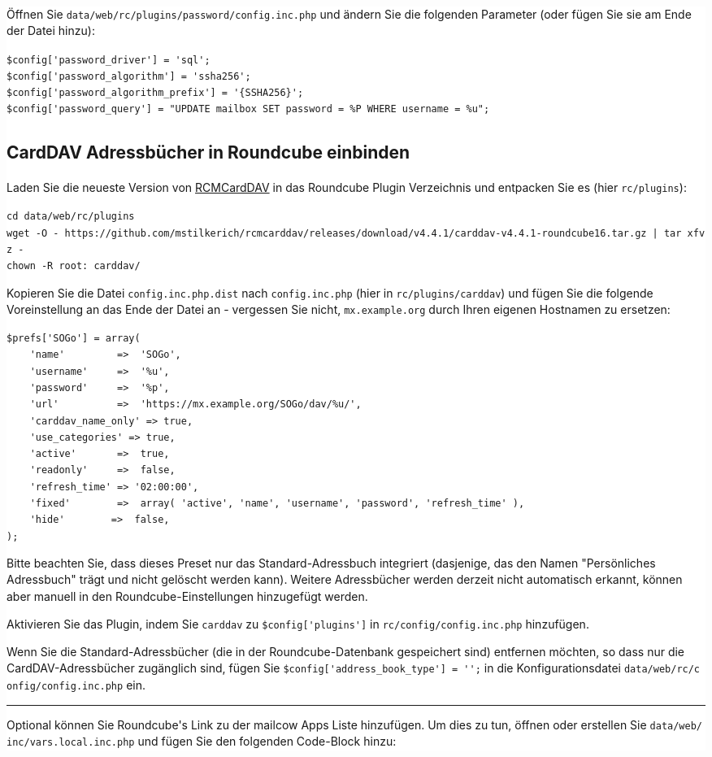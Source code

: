 Öffnen Sie `data/web/rc/plugins/password/config.inc.php` und ändern Sie die folgenden Parameter (oder fügen Sie sie am Ende der Datei hinzu):

```
$config['password_driver'] = 'sql';
$config['password_algorithm'] = 'ssha256';
$config['password_algorithm_prefix'] = '{SSHA256}';
$config['password_query'] = "UPDATE mailbox SET password = %P WHERE username = %u";
```

## CardDAV Adressbücher in Roundcube einbinden

Laden Sie die neueste Version von [RCMCardDAV](https://github.com/mstilkerich/rcmcarddav) in das Roundcube Plugin Verzeichnis und entpacken Sie es (hier `rc/plugins`):
```
cd data/web/rc/plugins
wget -O - https://github.com/mstilkerich/rcmcarddav/releases/download/v4.4.1/carddav-v4.4.1-roundcube16.tar.gz | tar xfvz -
chown -R root: carddav/
```
  
Kopieren Sie die Datei `config.inc.php.dist` nach `config.inc.php` (hier in `rc/plugins/carddav`) und fügen Sie die folgende Voreinstellung an das Ende der Datei an - vergessen Sie nicht, `mx.example.org` durch Ihren eigenen Hostnamen zu ersetzen:
```
$prefs['SOGo'] = array(
    'name'         =>  'SOGo',
    'username'     =>  '%u',
    'password'     =>  '%p',
    'url'          =>  'https://mx.example.org/SOGo/dav/%u/',
    'carddav_name_only' => true,
    'use_categories' => true,
    'active'       =>  true,
    'readonly'     =>  false,
    'refresh_time' => '02:00:00',
    'fixed'        =>  array( 'active', 'name', 'username', 'password', 'refresh_time' ),
    'hide'        =>  false,
);
```
Bitte beachten Sie, dass dieses Preset nur das Standard-Adressbuch integriert (dasjenige, das den Namen "Persönliches Adressbuch" trägt und nicht gelöscht werden kann). Weitere Adressbücher werden derzeit nicht automatisch erkannt, können aber manuell in den Roundcube-Einstellungen hinzugefügt werden.

Aktivieren Sie das Plugin, indem Sie `carddav` zu `$config['plugins']` in `rc/config/config.inc.php` hinzufügen.

Wenn Sie die Standard-Adressbücher (die in der Roundcube-Datenbank gespeichert sind) entfernen möchten, so dass nur die CardDAV-Adressbücher zugänglich sind, fügen Sie `$config['address_book_type'] = '';` in die Konfigurationsdatei `data/web/rc/config/config.inc.php` ein.

---

Optional können Sie Roundcube's Link zu der mailcow Apps Liste hinzufügen.
Um dies zu tun, öffnen oder erstellen Sie `data/web/inc/vars.local.inc.php` und fügen Sie den folgenden Code-Block hinzu:
